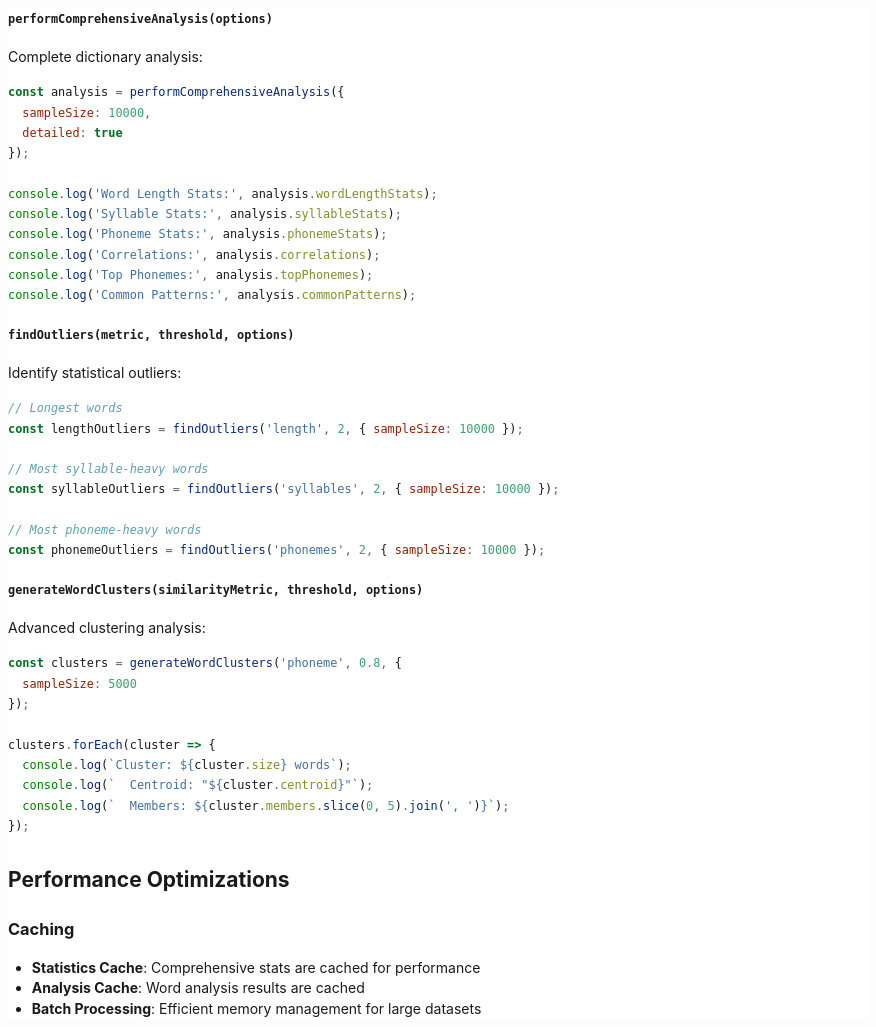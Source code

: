 #### `performComprehensiveAnalysis(options)`
Complete dictionary analysis:

```javascript
const analysis = performComprehensiveAnalysis({
  sampleSize: 10000,
  detailed: true
});

console.log('Word Length Stats:', analysis.wordLengthStats);
console.log('Syllable Stats:', analysis.syllableStats);
console.log('Phoneme Stats:', analysis.phonemeStats);
console.log('Correlations:', analysis.correlations);
console.log('Top Phonemes:', analysis.topPhonemes);
console.log('Common Patterns:', analysis.commonPatterns);
```

#### `findOutliers(metric, threshold, options)`
Identify statistical outliers:

```javascript
// Longest words
const lengthOutliers = findOutliers('length', 2, { sampleSize: 10000 });

// Most syllable-heavy words
const syllableOutliers = findOutliers('syllables', 2, { sampleSize: 10000 });

// Most phoneme-heavy words
const phonemeOutliers = findOutliers('phonemes', 2, { sampleSize: 10000 });
```

#### `generateWordClusters(similarityMetric, threshold, options)`
Advanced clustering analysis:

```javascript
const clusters = generateWordClusters('phoneme', 0.8, {
  sampleSize: 5000
});

clusters.forEach(cluster => {
  console.log(`Cluster: ${cluster.size} words`);
  console.log(`  Centroid: "${cluster.centroid}"`);
  console.log(`  Members: ${cluster.members.slice(0, 5).join(', ')}`);
});
```

## Performance Optimizations

### Caching
- **Statistics Cache**: Comprehensive stats are cached for performance
- **Analysis Cache**: Word analysis results are cached
- **Batch Processing**: Efficient memory management for large datasets
